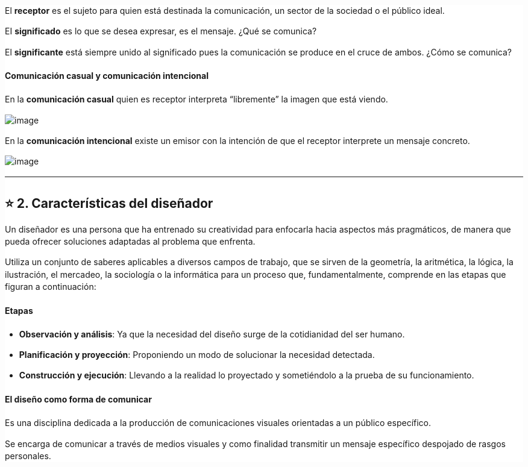 El **receptor** es el sujeto para quien está destinada la comunicación, un sector de la sociedad o el público ideal.

EI **significado** es lo que se desea expresar, es el mensaje. ¿Qué se comunica?

El **significante** está siempre unido al significado pues la comunicación se produce en el cruce de 
ambos. ¿Cómo se comunica?


#### Comunicación casual y comunicación intencional


En la **comunicación casual** quien es receptor interpreta “libremente” la imagen que está viendo.

![image](https://user-images.githubusercontent.com/72580574/222940974-dad14e10-80bf-49f9-91d2-5489e16ac2fe.png)


En la **comunicación intencional** existe un emisor con la intención de que el receptor interprete un mensaje concreto.

![image](https://user-images.githubusercontent.com/72580574/222940981-06795bda-03d5-478c-bc47-a3cdffd83a52.png)




---

## :star: 2. Características del diseñador


Un diseñador es una persona que ha entrenado su creatividad para enfocarla hacia aspectos más pragmáticos, de manera que pueda ofrecer soluciones adaptadas al problema que enfrenta.

Utiliza un conjunto de saberes aplicables a diversos campos de trabajo, que se sirven de la geometría, la aritmética, la lógica, la ilustración, el mercadeo, la sociología o la informática para un proceso que, fundamentalmente, comprende en las etapas que figuran a continuación:




#### Etapas

- **Observación y análisis**: Ya que la necesidad del diseño surge de la cotidianidad del ser humano.

- **Planificación y proyección**: Proponiendo un modo de solucionar la necesidad detectada.

- **Construcción y ejecución**: Llevando a la realidad lo proyectado y sometiéndolo a la prueba de su funcionamiento.



#### El diseño como forma de comunicar

Es una disciplina dedicada a la producción de comunicaciones visuales orientadas a un público específico.

Se encarga de comunicar a través de medios visuales y como finalidad transmitir un mensaje específico despojado de rasgos personales.
